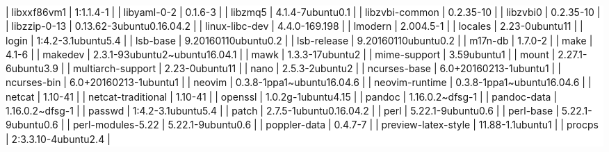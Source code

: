 | libxxf86vm1 | 1:1.1.4-1 |
| libyaml-0-2 | 0.1.6-3 |
| libzmq5 | 4.1.4-7ubuntu0.1 |
| libzvbi-common | 0.2.35-10 |
| libzvbi0 | 0.2.35-10 |
| libzzip-0-13 | 0.13.62-3ubuntu0.16.04.2 |
| linux-libc-dev | 4.4.0-169.198 |
| lmodern | 2.004.5-1 |
| locales | 2.23-0ubuntu11 |
| login | 1:4.2-3.1ubuntu5.4 |
| lsb-base | 9.20160110ubuntu0.2 |
| lsb-release | 9.20160110ubuntu0.2 |
| m17n-db | 1.7.0-2 |
| make | 4.1-6 |
| makedev | 2.3.1-93ubuntu2~ubuntu16.04.1 |
| mawk | 1.3.3-17ubuntu2 |
| mime-support | 3.59ubuntu1 |
| mount | 2.27.1-6ubuntu3.9 |
| multiarch-support | 2.23-0ubuntu11 |
| nano | 2.5.3-2ubuntu2 |
| ncurses-base | 6.0+20160213-1ubuntu1 |
| ncurses-bin | 6.0+20160213-1ubuntu1 |
| neovim | 0.3.8-1ppa1~ubuntu16.04.6 |
| neovim-runtime | 0.3.8-1ppa1~ubuntu16.04.6 |
| netcat | 1.10-41 |
| netcat-traditional | 1.10-41 |
| openssl | 1.0.2g-1ubuntu4.15 |
| pandoc | 1.16.0.2~dfsg-1 |
| pandoc-data | 1.16.0.2~dfsg-1 |
| passwd | 1:4.2-3.1ubuntu5.4 |
| patch | 2.7.5-1ubuntu0.16.04.2 |
| perl | 5.22.1-9ubuntu0.6 |
| perl-base | 5.22.1-9ubuntu0.6 |
| perl-modules-5.22 | 5.22.1-9ubuntu0.6 |
| poppler-data | 0.4.7-7 |
| preview-latex-style | 11.88-1.1ubuntu1 |
| procps | 2:3.3.10-4ubuntu2.4 |